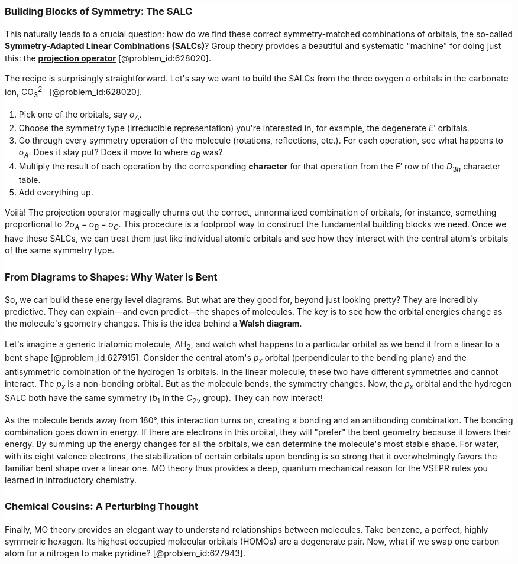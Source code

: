 ### Building Blocks of Symmetry: The SALC

This naturally leads to a crucial question: how do we find these correct symmetry-matched combinations of orbitals, the so-called **Symmetry-Adapted Linear Combinations (SALCs)**? Group theory provides a beautiful and systematic "machine" for doing just this: the **[projection operator](@article_id:142681)** [@problem_id:628020].

The recipe is surprisingly straightforward. Let's say we want to build the SALCs from the three oxygen $\sigma$ orbitals in the carbonate ion, $\text{CO}_3^{2-}$ [@problem_id:628020].
1.  Pick one of the orbitals, say $\sigma_A$.
2.  Choose the symmetry type ([irreducible representation](@article_id:142239)) you're interested in, for example, the degenerate $E'$ orbitals.
3.  Go through every symmetry operation of the molecule (rotations, reflections, etc.). For each operation, see what happens to $\sigma_A$. Does it stay put? Does it move to where $\sigma_B$ was?
4.  Multiply the result of each operation by the corresponding **character** for that operation from the $E'$ row of the $D_{3h}$ character table.
5.  Add everything up.

Voilà! The projection operator magically churns out the correct, unnormalized combination of orbitals, for instance, something proportional to $2\sigma_A - \sigma_B - \sigma_C$. This procedure is a foolproof way to construct the fundamental building blocks we need. Once we have these SALCs, we can treat them just like individual atomic orbitals and see how they interact with the central atom's orbitals of the same symmetry type.

### From Diagrams to Shapes: Why Water is Bent

So, we can build these [energy level diagrams](@article_id:186006). But what are they good for, beyond just looking pretty? They are incredibly predictive. They can explain—and even predict—the shapes of molecules. The key is to see how the orbital energies change as the molecule's geometry changes. This is the idea behind a **Walsh diagram**.

Let's imagine a generic triatomic molecule, $\text{AH}_2$, and watch what happens to a particular orbital as we bend it from a linear to a bent shape [@problem_id:627915]. Consider the central atom's $p_x$ orbital (perpendicular to the bending plane) and the antisymmetric combination of the hydrogen $1s$ orbitals. In the linear molecule, these two have different symmetries and cannot interact. The $p_x$ is a non-bonding orbital. But as the molecule bends, the symmetry changes. Now, the $p_x$ orbital and the hydrogen SALC both have the same symmetry ($b_1$ in the $C_{2v}$ group). They can now interact!

As the molecule bends away from 180°, this interaction turns on, creating a bonding and an antibonding combination. The bonding combination goes down in energy. If there are electrons in this orbital, they will "prefer" the bent geometry because it lowers their energy. By summing up the energy changes for all the orbitals, we can determine the molecule's most stable shape. For water, with its eight valence electrons, the stabilization of certain orbitals upon bending is so strong that it overwhelmingly favors the familiar bent shape over a linear one. MO theory thus provides a deep, quantum mechanical reason for the VSEPR rules you learned in introductory chemistry.

### Chemical Cousins: A Perturbing Thought

Finally, MO theory provides an elegant way to understand relationships between molecules. Take benzene, a perfect, highly symmetric hexagon. Its highest occupied molecular orbitals (HOMOs) are a degenerate pair. Now, what if we swap one carbon atom for a nitrogen to make pyridine? [@problem_id:627943].
